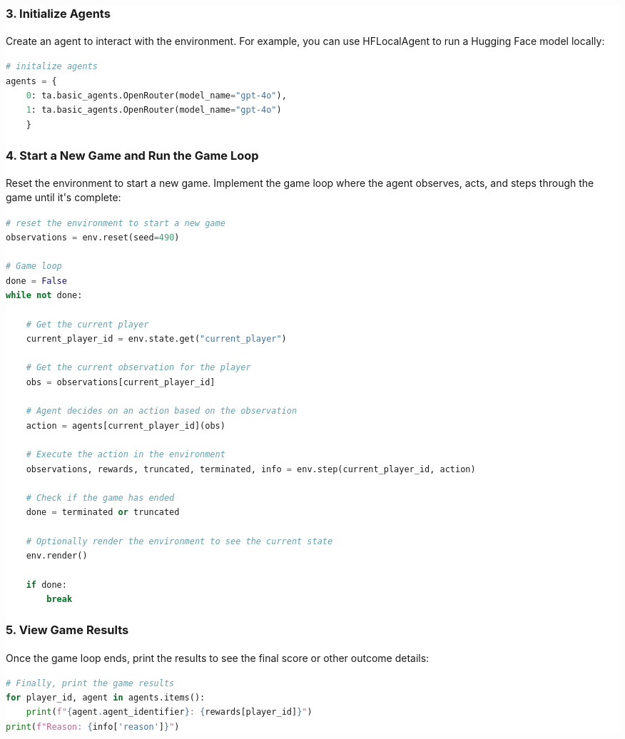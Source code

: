 ### 3. Initialize Agents
Create an agent to interact with the environment. For example, you can use HFLocalAgent to run a Hugging Face model locally:
```python
# initalize agents
agents = {
    0: ta.basic_agents.OpenRouter(model_name="gpt-4o"),
    1: ta.basic_agents.OpenRouter(model_name="gpt-4o")
    }
```

### 4. Start a New Game and Run the Game Loop
Reset the environment to start a new game. Implement the game loop where the agent observes, acts, and steps through the game until it's complete:
```python
# reset the environment to start a new game
observations = env.reset(seed=490)

# Game loop
done = False
while not done:

    # Get the current player
    current_player_id = env.state.get("current_player")

    # Get the current observation for the player
    obs = observations[current_player_id]

    # Agent decides on an action based on the observation
    action = agents[current_player_id](obs)

    # Execute the action in the environment
    observations, rewards, truncated, terminated, info = env.step(current_player_id, action)

    # Check if the game has ended
    done = terminated or truncated

    # Optionally render the environment to see the current state
    env.render()

    if done:
        break
```

### 5. View Game Results
Once the game loop ends, print the results to see the final score or other outcome details:
```python
# Finally, print the game results
for player_id, agent in agents.items():
    print(f"{agent.agent_identifier}: {rewards[player_id]}")
print(f"Reason: {info['reason']}")
```

